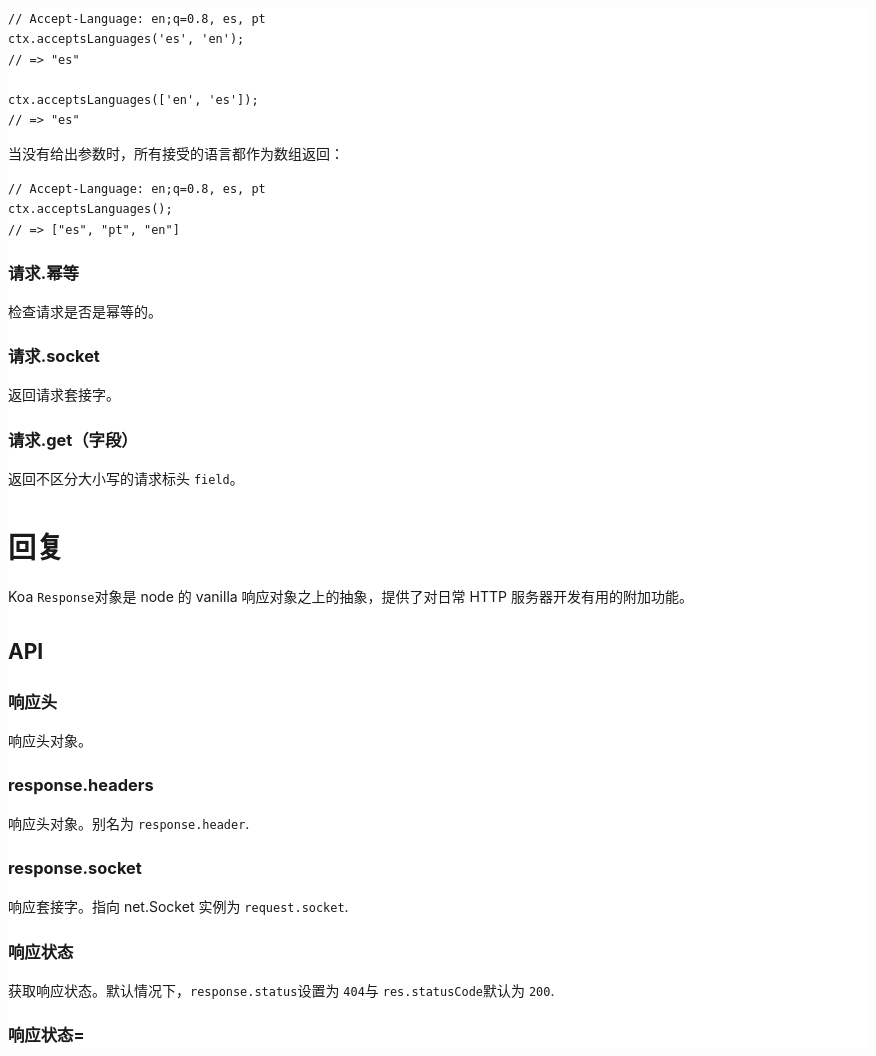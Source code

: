 ```
// Accept-Language: en;q=0.8, es, pt
ctx.acceptsLanguages('es', 'en');
// => "es"

ctx.acceptsLanguages(['en', 'es']);
// => "es"
```

当没有给出参数时，所有接受的语言都作为数组返回：

```
// Accept-Language: en;q=0.8, es, pt
ctx.acceptsLanguages();
// => ["es", "pt", "en"]
```

### 请求.幂等

检查请求是否是幂等的。

### 请求.socket

返回请求套接字。

### 请求.get（字段）

返回不区分大小写的请求标头 `field`。

# 回复

Koa `Response`对象是 node 的 vanilla 响应对象之上的抽象，提供了对日常 HTTP 服务器开发有用的附加功能。

## API

### 响应头

响应头对象。

### response.headers

响应头对象。别名为 `response.header`.

### response.socket

响应套接字。指向 net.Socket 实例为 `request.socket`.

### 响应状态

获取响应状态。默认情况下，`response.status`设置为 `404`与 `res.statusCode`默认为 `200`.

### 响应状态=
